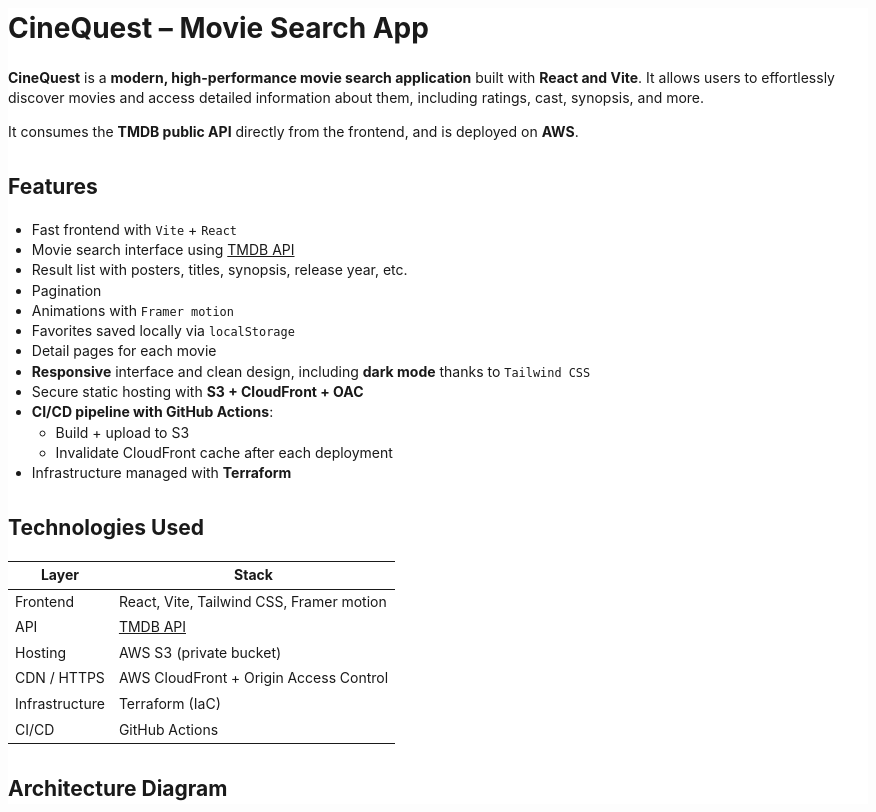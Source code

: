 # CineQuest – Movie Search App

**CineQuest** is a **modern, high-performance movie search application** built with **React and Vite**. It allows users to effortlessly discover movies and access detailed information about them, including ratings, cast, synopsis, and more.

It consumes the **TMDB public API** directly from the frontend, and is deployed on **AWS**.

## Features

- Fast frontend with `Vite` + `React`
- Movie search interface using [TMDB API](https://www.themoviedb.org/)
- Result list with posters, titles, synopsis, release year, etc.
- Pagination
- Animations with `Framer motion`
- Favorites saved locally via `localStorage`
- Detail pages for each movie
- **Responsive** interface and clean design, including **dark mode** thanks to `Tailwind CSS`
- Secure static hosting with **S3 + CloudFront + OAC**
- **CI/CD pipeline with GitHub Actions**:
  - Build + upload to S3
  - Invalidate CloudFront cache after each deployment
- Infrastructure managed with **Terraform**

## Technologies Used

| Layer          | Stack                                         |
| -------------- | --------------------------------------------- |
| Frontend       | React, Vite, Tailwind CSS, Framer motion      |
| API            | [TMDB API](https://developers.themoviedb.org) |
| Hosting        | AWS S3 (private bucket)                       |
| CDN / HTTPS    | AWS CloudFront + Origin Access Control        |
| Infrastructure | Terraform (IaC)                               |
| CI/CD          | GitHub Actions                                |

## Architecture Diagram
